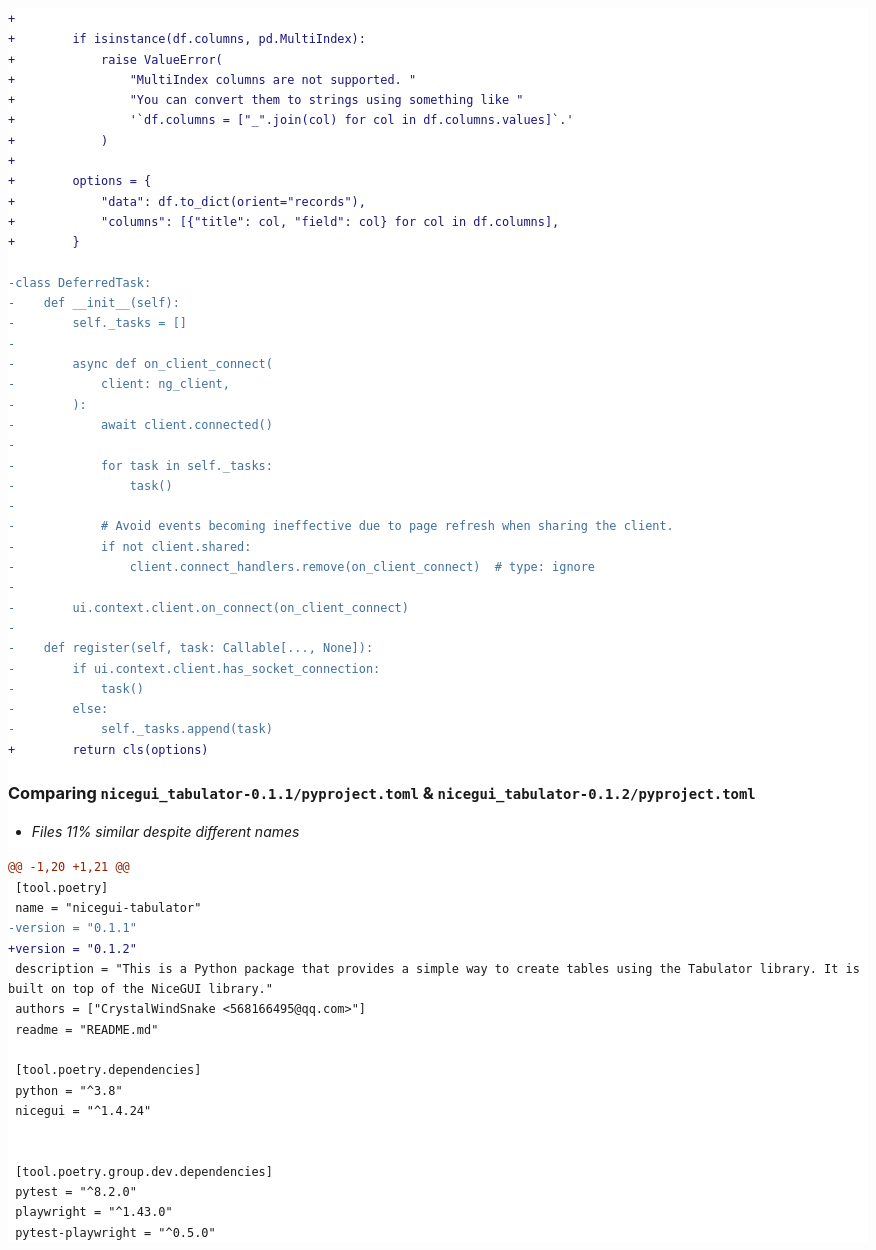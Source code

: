```diff
+
+        if isinstance(df.columns, pd.MultiIndex):
+            raise ValueError(
+                "MultiIndex columns are not supported. "
+                "You can convert them to strings using something like "
+                '`df.columns = ["_".join(col) for col in df.columns.values]`.'
+            )
+
+        options = {
+            "data": df.to_dict(orient="records"),
+            "columns": [{"title": col, "field": col} for col in df.columns],
+        }
 
-class DeferredTask:
-    def __init__(self):
-        self._tasks = []
-
-        async def on_client_connect(
-            client: ng_client,
-        ):
-            await client.connected()
-
-            for task in self._tasks:
-                task()
-
-            # Avoid events becoming ineffective due to page refresh when sharing the client.
-            if not client.shared:
-                client.connect_handlers.remove(on_client_connect)  # type: ignore
-
-        ui.context.client.on_connect(on_client_connect)
-
-    def register(self, task: Callable[..., None]):
-        if ui.context.client.has_socket_connection:
-            task()
-        else:
-            self._tasks.append(task)
+        return cls(options)
```

### Comparing `nicegui_tabulator-0.1.1/pyproject.toml` & `nicegui_tabulator-0.1.2/pyproject.toml`

 * *Files 11% similar despite different names*

```diff
@@ -1,20 +1,21 @@
 [tool.poetry]
 name = "nicegui-tabulator"
-version = "0.1.1"
+version = "0.1.2"
 description = "This is a Python package that provides a simple way to create tables using the Tabulator library. It is built on top of the NiceGUI library."
 authors = ["CrystalWindSnake <568166495@qq.com>"]
 readme = "README.md"
 
 [tool.poetry.dependencies]
 python = "^3.8"
 nicegui = "^1.4.24"
 
 
 [tool.poetry.group.dev.dependencies]
 pytest = "^8.2.0"
 playwright = "^1.43.0"
 pytest-playwright = "^0.5.0"
```